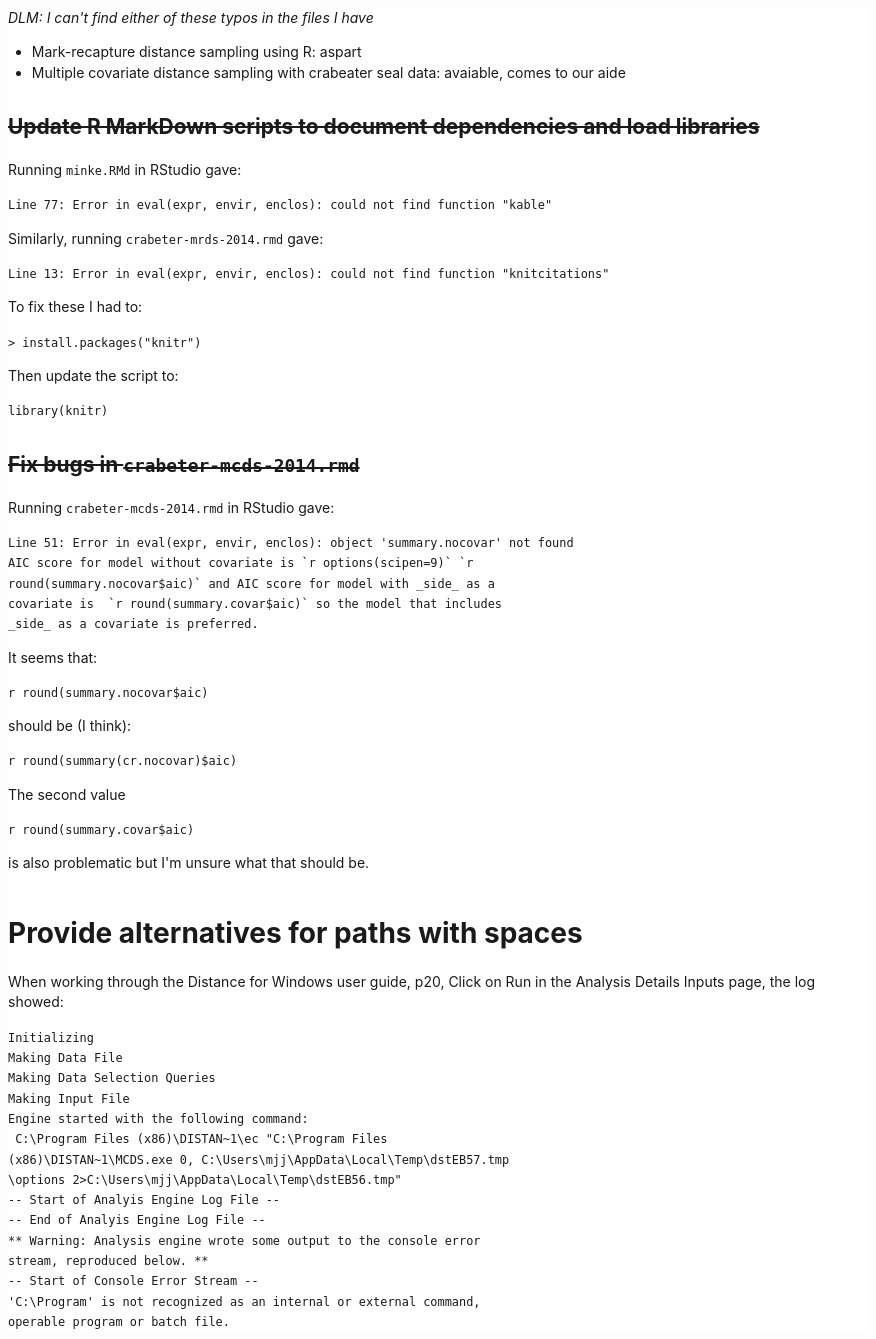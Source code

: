 *DLM: I can't find either of these typos in the files I have*

* Mark-recapture distance sampling using R: aspart
* Multiple covariate distance sampling with crabeater seal data: avaiable, comes to our aide

~~Update R MarkDown scripts to document dependencies and load libraries~~
---------------------------------------------------------------------

Running `minke.RMd` in RStudio gave:

    Line 77: Error in eval(expr, envir, enclos): could not find function "kable"

Similarly, running `crabeter-mrds-2014.rmd` gave:
  
    Line 13: Error in eval(expr, envir, enclos): could not find function "knitcitations"

To fix these I had to:

    > install.packages("knitr")

Then update the script to:

    library(knitr)


~~Fix bugs in `crabeter-mcds-2014.rmd`~~
------------------------------------

Running `crabeter-mcds-2014.rmd` in RStudio gave:

    Line 51: Error in eval(expr, envir, enclos): object 'summary.nocovar' not found
    AIC score for model without covariate is `r options(scipen=9)` `r
    round(summary.nocovar$aic)` and AIC score for model with _side_ as a
    covariate is  `r round(summary.covar$aic)` so the model that includes
    _side_ as a covariate is preferred.   
 
It seems that:

    r round(summary.nocovar$aic)

should be (I think):

    r round(summary(cr.nocovar)$aic)

The second value

    r round(summary.covar$aic)

is also problematic but I'm unsure what that should be.

Provide alternatives for paths with spaces
==========================================

When working through the Distance for Windows user guide, p20, Click on Run in the Analysis Details Inputs page, the log showed:

    Initializing 
    Making Data File 
    Making Data Selection Queries 
    Making Input File 
    Engine started with the following command:
     C:\Program Files (x86)\DISTAN~1\ec "C:\Program Files
    (x86)\DISTAN~1\MCDS.exe 0, C:\Users\mjj\AppData\Local\Temp\dstEB57.tmp
    \options 2>C:\Users\mjj\AppData\Local\Temp\dstEB56.tmp"  
    -- Start of Analyis Engine Log File -- 
    -- End of Analyis Engine Log File -- 
    ** Warning: Analysis engine wrote some output to the console error
    stream, reproduced below. ** 
    -- Start of Console Error Stream -- 
    'C:\Program' is not recognized as an internal or external command,
    operable program or batch file.
     